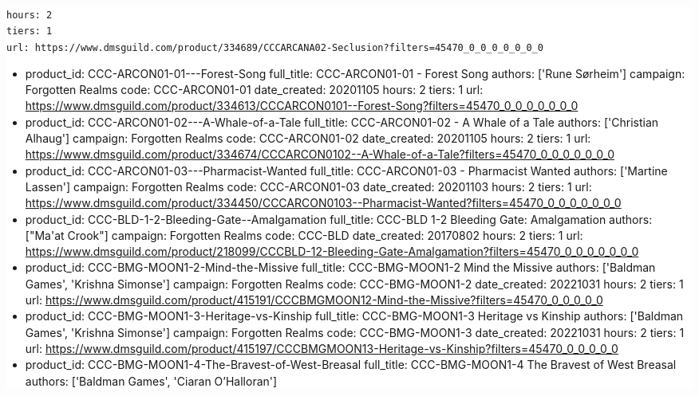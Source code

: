     hours: 2
    tiers: 1
    url: https://www.dmsguild.com/product/334689/CCCARCANA02-Seclusion?filters=45470_0_0_0_0_0_0_0
  - product_id: CCC-ARCON01-01---Forest-Song
    full_title: CCC-ARCON01-01 - Forest Song
    authors: ['Rune Sørheim']
    campaign: Forgotten Realms
    code: CCC-ARCON01-01
    date_created: 20201105
    hours: 2
    tiers: 1
    url: https://www.dmsguild.com/product/334613/CCCARCON0101--Forest-Song?filters=45470_0_0_0_0_0_0_0
  - product_id: CCC-ARCON01-02---A-Whale-of-a-Tale
    full_title: CCC-ARCON01-02 - A Whale of a Tale
    authors: ['Christian Alhaug']
    campaign: Forgotten Realms
    code: CCC-ARCON01-02
    date_created: 20201105
    hours: 2
    tiers: 1
    url: https://www.dmsguild.com/product/334674/CCCARCON0102--A-Whale-of-a-Tale?filters=45470_0_0_0_0_0_0_0
  - product_id: CCC-ARCON01-03---Pharmacist-Wanted
    full_title: CCC-ARCON01-03 - Pharmacist Wanted
    authors: ['Martine Lassen']
    campaign: Forgotten Realms
    code: CCC-ARCON01-03
    date_created: 20201103
    hours: 2
    tiers: 1
    url: https://www.dmsguild.com/product/334450/CCCARCON0103--Pharmacist-Wanted?filters=45470_0_0_0_0_0_0_0
  - product_id: CCC-BLD-1-2-Bleeding-Gate--Amalgamation
    full_title: CCC-BLD 1-2 Bleeding Gate: Amalgamation
    authors: ["Ma'at Crook"]
    campaign: Forgotten Realms
    code: CCC-BLD
    date_created: 20170802
    hours: 2
    tiers: 1
    url: https://www.dmsguild.com/product/218099/CCCBLD-12-Bleeding-Gate-Amalgamation?filters=45470_0_0_0_0_0_0_0
  - product_id: CCC-BMG-MOON1-2-Mind-the-Missive
    full_title: CCC-BMG-MOON1-2 Mind the Missive
    authors: ['Baldman Games', 'Krishna Simonse']
    campaign: Forgotten Realms
    code: CCC-BMG-MOON1-2
    date_created: 20221031
    hours: 2
    tiers: 1
    url: https://www.dmsguild.com/product/415191/CCCBMGMOON12-Mind-the-Missive?filters=45470_0_0_0_0_0
  - product_id: CCC-BMG-MOON1-3-Heritage-vs-Kinship
    full_title: CCC-BMG-MOON1-3 Heritage vs Kinship
    authors: ['Baldman Games', 'Krishna Simonse']
    campaign: Forgotten Realms
    code: CCC-BMG-MOON1-3
    date_created: 20221031
    hours: 2
    tiers: 1
    url: https://www.dmsguild.com/product/415197/CCCBMGMOON13-Heritage-vs-Kinship?filters=45470_0_0_0_0_0
  - product_id: CCC-BMG-MOON1-4-The-Bravest-of-West-Breasal
    full_title: CCC-BMG-MOON1-4 The Bravest of West Breasal
    authors: ['Baldman Games', 'Ciaran O’Halloran']